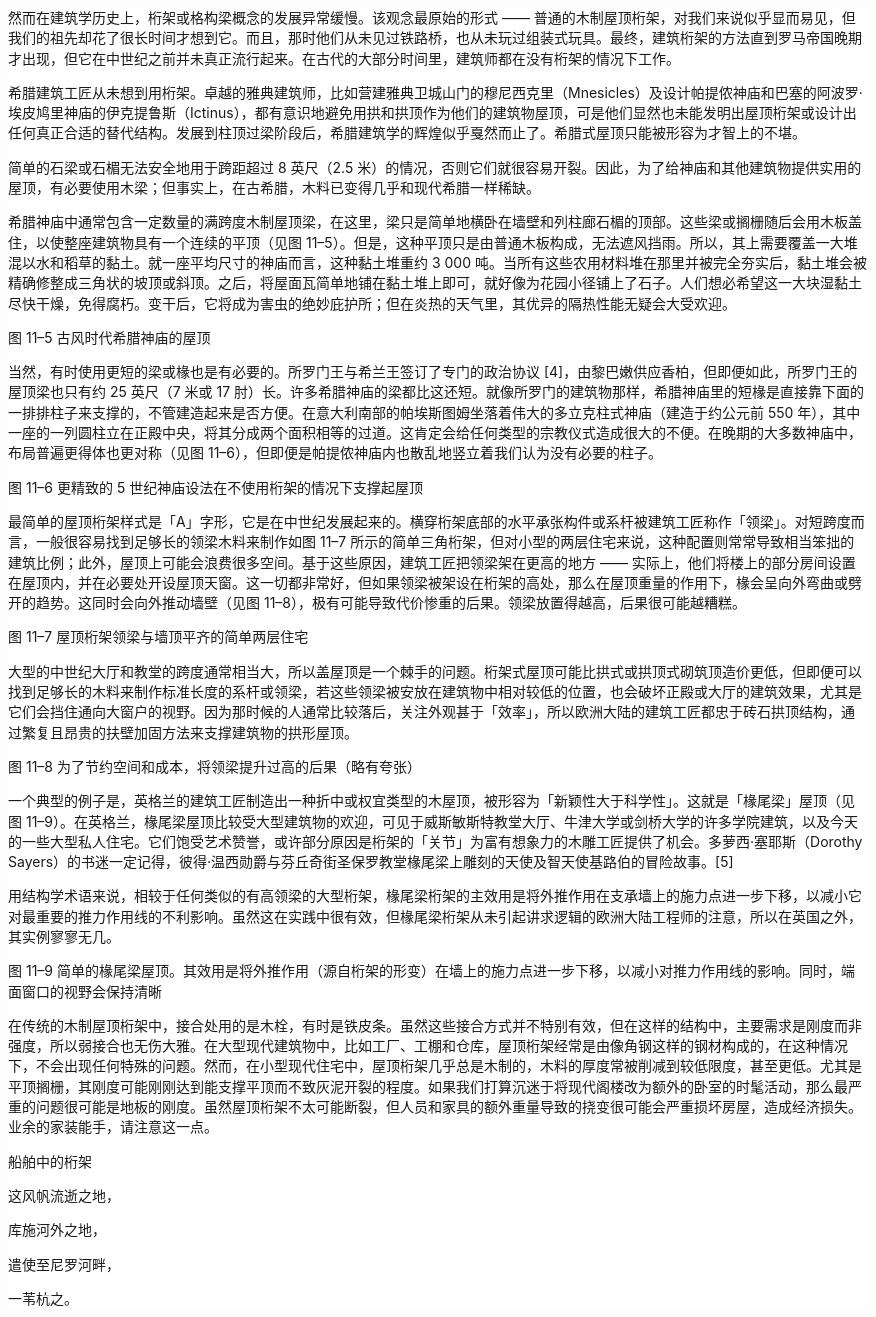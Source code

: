 然而在建筑学历史上，桁架或格构梁概念的发展异常缓慢。该观念最原始的形式 —— 普通的木制屋顶桁架，对我们来说似乎显而易见，但我们的祖先却花了很长时间才想到它。而且，那时他们从未见过铁路桥，也从未玩过组装式玩具。最终，建筑桁架的方法直到罗马帝国晚期才出现，但它在中世纪之前并未真正流行起来。在古代的大部分时间里，建筑师都在没有桁架的情况下工作。

希腊建筑工匠从未想到用桁架。卓越的雅典建筑师，比如营建雅典卫城山门的穆尼西克里（Mnesicles）及设计帕提侬神庙和巴塞的阿波罗·埃皮鸠里神庙的伊克提鲁斯（Ictinus），都有意识地避免用拱和拱顶作为他们的建筑物屋顶，可是他们显然也未能发明出屋顶桁架或设计出任何真正合适的替代结构。发展到柱顶过梁阶段后，希腊建筑学的辉煌似乎戛然而止了。希腊式屋顶只能被形容为才智上的不堪。

简单的石梁或石楣无法安全地用于跨距超过 8 英尺（2.5 米）的情况，否则它们就很容易开裂。因此，为了给神庙和其他建筑物提供实用的屋顶，有必要使用木梁；但事实上，在古希腊，木料已变得几乎和现代希腊一样稀缺。

希腊神庙中通常包含一定数量的满跨度木制屋顶梁，在这里，梁只是简单地横卧在墙壁和列柱廊石楣的顶部。这些梁或搁栅随后会用木板盖住，以使整座建筑物具有一个连续的平顶（见图 11–5）。但是，这种平顶只是由普通木板构成，无法遮风挡雨。所以，其上需要覆盖一大堆混以水和稻草的黏土。就一座平均尺寸的神庙而言，这种黏土堆重约 3 000 吨。当所有这些农用材料堆在那里并被完全夯实后，黏土堆会被精确修整成三角状的坡顶或斜顶。之后，将屋面瓦简单地铺在黏土堆上即可，就好像为花园小径铺上了石子。人们想必希望这一大块湿黏土尽快干燥，免得腐朽。变干后，它将成为害虫的绝妙庇护所；但在炎热的天气里，其优异的隔热性能无疑会大受欢迎。

图 11–5 古风时代希腊神庙的屋顶

当然，有时使用更短的梁或椽也是有必要的。所罗门王与希兰王签订了专门的政治协议 [4]，由黎巴嫩供应香柏，但即便如此，所罗门王的屋顶梁也只有约 25 英尺（7 米或 17 肘）长。许多希腊神庙的梁都比这还短。就像所罗门的建筑物那样，希腊神庙里的短椽是直接靠下面的一排排柱子来支撑的，不管建造起来是否方便。在意大利南部的帕埃斯图姆坐落着伟大的多立克柱式神庙（建造于约公元前 550 年），其中一座的一列圆柱立在正殿中央，将其分成两个面积相等的过道。这肯定会给任何类型的宗教仪式造成很大的不便。在晚期的大多数神庙中，布局普遍更得体也更对称（见图 11–6），但即便是帕提侬神庙内也散乱地竖立着我们认为没有必要的柱子。

图 11–6 更精致的 5 世纪神庙设法在不使用桁架的情况下支撑起屋顶

最简单的屋顶桁架样式是「A」字形，它是在中世纪发展起来的。横穿桁架底部的水平承张构件或系杆被建筑工匠称作「领梁」。对短跨度而言，一般很容易找到足够长的领梁木料来制作如图 11–7 所示的简单三角桁架，但对小型的两层住宅来说，这种配置则常常导致相当笨拙的建筑比例；此外，屋顶上可能会浪费很多空间。基于这些原因，建筑工匠把领梁架在更高的地方 —— 实际上，他们将楼上的部分房间设置在屋顶内，并在必要处开设屋顶天窗。这一切都非常好，但如果领梁被架设在桁架的高处，那么在屋顶重量的作用下，椽会呈向外弯曲或劈开的趋势。这同时会向外推动墙壁（见图 11–8），极有可能导致代价惨重的后果。领梁放置得越高，后果很可能越糟糕。

图 11–7 屋顶桁架领梁与墙顶平齐的简单两层住宅

大型的中世纪大厅和教堂的跨度通常相当大，所以盖屋顶是一个棘手的问题。桁架式屋顶可能比拱式或拱顶式砌筑顶造价更低，但即便可以找到足够长的木料来制作标准长度的系杆或领梁，若这些领梁被安放在建筑物中相对较低的位置，也会破坏正殿或大厅的建筑效果，尤其是它们会挡住通向大窗户的视野。因为那时候的人通常比较落后，关注外观甚于「效率」，所以欧洲大陆的建筑工匠都忠于砖石拱顶结构，通过繁复且昂贵的扶壁加固方法来支撑建筑物的拱形屋顶。

图 11–8 为了节约空间和成本，将领梁提升过高的后果（略有夸张）

一个典型的例子是，英格兰的建筑工匠制造出一种折中或权宜类型的木屋顶，被形容为「新颖性大于科学性」。这就是「椽尾梁」屋顶（见图 11–9）。在英格兰，椽尾梁屋顶比较受大型建筑物的欢迎，可见于威斯敏斯特教堂大厅、牛津大学或剑桥大学的许多学院建筑，以及今天的一些大型私人住宅。它们饱受艺术赞誉，或许部分原因是桁架的「关节」为富有想象力的木雕工匠提供了机会。多萝西·塞耶斯（Dorothy Sayers）的书迷一定记得，彼得·温西勋爵与芬丘奇街圣保罗教堂椽尾梁上雕刻的天使及智天使基路伯的冒险故事。[5]

用结构学术语来说，相较于任何类似的有高领梁的大型桁架，椽尾梁桁架的主效用是将外推作用在支承墙上的施力点进一步下移，以减小它对最重要的推力作用线的不利影响。虽然这在实践中很有效，但椽尾梁桁架从未引起讲求逻辑的欧洲大陆工程师的注意，所以在英国之外，其实例寥寥无几。

图 11–9 简单的椽尾梁屋顶。其效用是将外推作用（源自桁架的形变）在墙上的施力点进一步下移，以减小对推力作用线的影响。同时，端面窗口的视野会保持清晰

在传统的木制屋顶桁架中，接合处用的是木栓，有时是铁皮条。虽然这些接合方式并不特别有效，但在这样的结构中，主要需求是刚度而非强度，所以弱接合也无伤大雅。在大型现代建筑物中，比如工厂、工棚和仓库，屋顶桁架经常是由像角钢这样的钢材构成的，在这种情况下，不会出现任何特殊的问题。然而，在小型现代住宅中，屋顶桁架几乎总是木制的，木料的厚度常被削减到较低限度，甚至更低。尤其是平顶搁栅，其刚度可能刚刚达到能支撑平顶而不致灰泥开裂的程度。如果我们打算沉迷于将现代阁楼改为额外的卧室的时髦活动，那么最严重的问题很可能是地板的刚度。虽然屋顶桁架不太可能断裂，但人员和家具的额外重量导致的挠变很可能会严重损坏房屋，造成经济损失。业余的家装能手，请注意这一点。

船舶中的桁架

这风帆流逝之地，

库施河外之地，

遣使至尼罗河畔，

一苇杭之。
